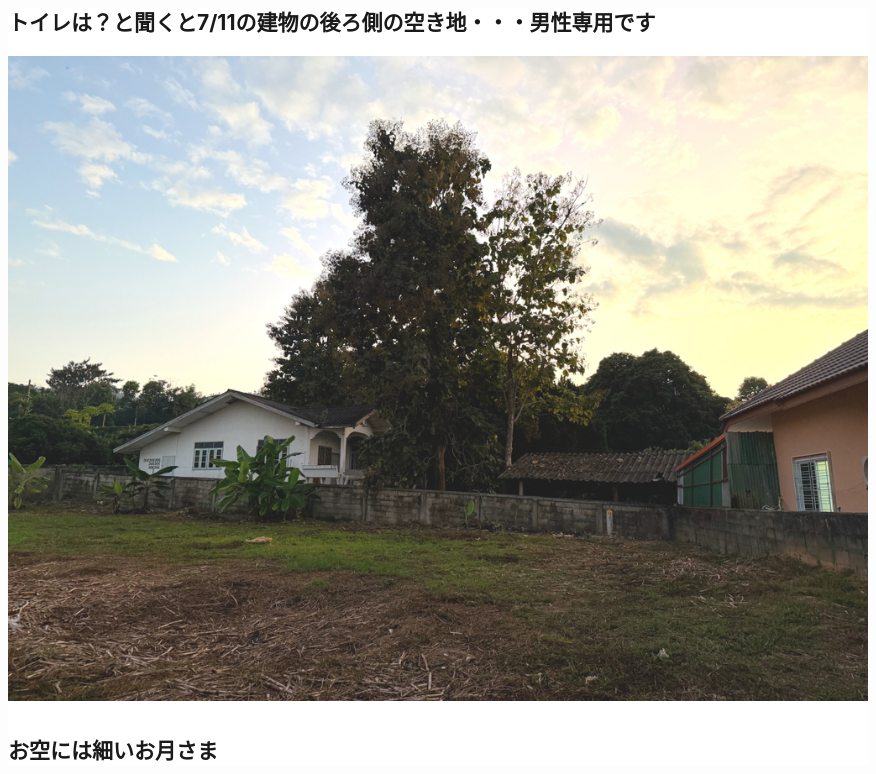 <h2><span class="yellow">トイレは？と聞くと7/11の建物の後ろ側の空き地・・・男性専用です</span></h2>
<a href="20241204_036.JPG" target="_blank"><img src="20241204_036.JPG" alt="サンプル画像" width="900" /></a>

<h2><span class="yellow">お空には細いお月さま</span></h2>